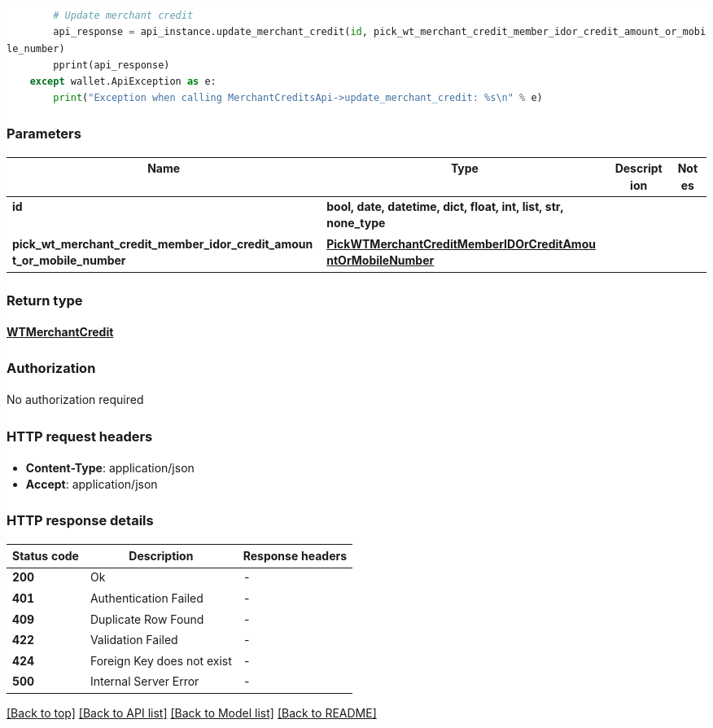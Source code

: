 ```python
        # Update merchant credit
        api_response = api_instance.update_merchant_credit(id, pick_wt_merchant_credit_member_idor_credit_amount_or_mobile_number)
        pprint(api_response)
    except wallet.ApiException as e:
        print("Exception when calling MerchantCreditsApi->update_merchant_credit: %s\n" % e)
```


### Parameters

Name | Type | Description  | Notes
------------- | ------------- | ------------- | -------------
 **id** | **bool, date, datetime, dict, float, int, list, str, none_type**|  |
 **pick_wt_merchant_credit_member_idor_credit_amount_or_mobile_number** | [**PickWTMerchantCreditMemberIDOrCreditAmountOrMobileNumber**](PickWTMerchantCreditMemberIDOrCreditAmountOrMobileNumber.md)|  |

### Return type

[**WTMerchantCredit**](WTMerchantCredit.md)

### Authorization

No authorization required

### HTTP request headers

 - **Content-Type**: application/json
 - **Accept**: application/json


### HTTP response details

| Status code | Description | Response headers |
|-------------|-------------|------------------|
**200** | Ok |  -  |
**401** | Authentication Failed |  -  |
**409** | Duplicate Row Found |  -  |
**422** | Validation Failed |  -  |
**424** | Foreign Key does not exist |  -  |
**500** | Internal Server Error |  -  |

[[Back to top]](#) [[Back to API list]](../README.md#documentation-for-api-endpoints) [[Back to Model list]](../README.md#documentation-for-models) [[Back to README]](../README.md)

